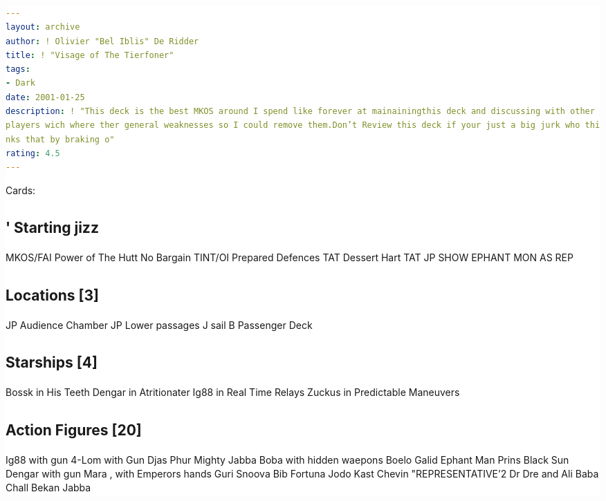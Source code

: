 ```yaml
---
layout: archive
author: ! Olivier "Bel Iblis" De Ridder
title: ! "Visage of The Tierfoner"
tags:
- Dark
date: 2001-01-25
description: ! "This deck is the best MKOS around I spend like forever at mainainingthis deck and discussing with other players wich where ther general weaknesses so I could remove them.Don’t Review this deck if your just a big jurk who thinks that by braking o"
rating: 4.5
---
```

Cards: 

' Starting jizz 
 ---------------
 MKOS/FAI
 Power of The Hutt
 No Bargain
 TINT/OI
 Prepared Defences
 TAT  Dessert Hart
 TAT  JP
 SHOW EPHANT MON AS REP

 Locations [3]
 ------------
 JP  Audience Chamber
 JP  Lower passages
 J sail B  Passenger Deck

 Starships [4]
 -------------
 Bossk in His Teeth
 Dengar in Atritionater
 Ig88 in Real Time Relays
 Zuckus in Predictable Maneuvers

 Action Figures [20]
 -----------------
 Ig88 with gun
 4-Lom with Gun
 Djas Phur
 Mighty Jabba
 Boba with hidden waepons
 Boelo
 Galid
 Ephant Man
 Prins Black Sun
 Dengar with gun
 Mara , with Emperors hands
 Guri
 Snoova
 Bib Fortuna
 Jodo Kast
 Chevin "REPRESENTATIVE’2
 Dr Dre and Ali Baba
 Chall Bekan
 Jabba
